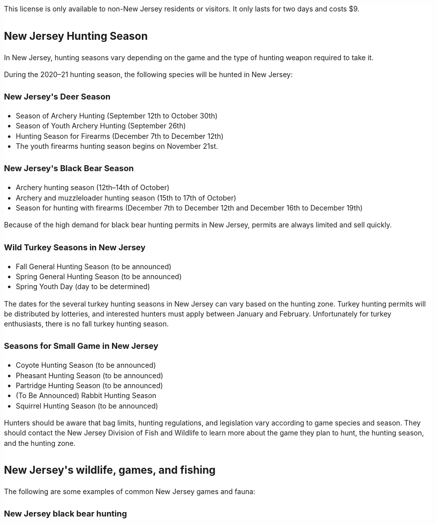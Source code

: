 This license is only available to non-New Jersey residents or visitors. It only lasts for two days and costs $9.

## New Jersey Hunting Season

In New Jersey, hunting seasons vary depending on the game and the type of hunting weapon required to take it.

During the 2020–21 hunting season, the following species will be hunted in New Jersey:

### New Jersey's Deer Season

- Season of Archery Hunting (September 12th to October 30th)
- Season of Youth Archery Hunting (September 26th)
- Hunting Season for Firearms (December 7th to December 12th)
- The youth firearms hunting season begins on November 21st.

### New Jersey's Black Bear Season

- Archery hunting season (12th–14th of October)
- Archery and muzzleloader hunting season (15th to 17th of October)
- Season for hunting with firearms (December 7th to December 12th and December 16th to December 19th)

Because of the high demand for black bear hunting permits in New Jersey, permits are always limited and sell quickly.

### Wild Turkey Seasons in New Jersey

- Fall General Hunting Season (to be announced)
- Spring General Hunting Season (to be announced)
- Spring Youth Day (day to be determined)

The dates for the several turkey hunting seasons in New Jersey can vary based on the hunting zone. Turkey hunting permits will be distributed by lotteries, and interested hunters must apply between January and February. Unfortunately for turkey enthusiasts, there is no fall turkey hunting season.

### Seasons for Small Game in New Jersey

- Coyote Hunting Season (to be announced)
- Pheasant Hunting Season (to be announced)
- Partridge Hunting Season (to be announced)
- (To Be Announced) Rabbit Hunting Season
- Squirrel Hunting Season (to be announced)

Hunters should be aware that bag limits, hunting regulations, and legislation vary according to game species and season. They should contact the New Jersey Division of Fish and Wildlife to learn more about the game they plan to hunt, the hunting season, and the hunting zone.

## New Jersey's wildlife, games, and fishing

The following are some examples of common New Jersey games and fauna:

### New Jersey black bear hunting
